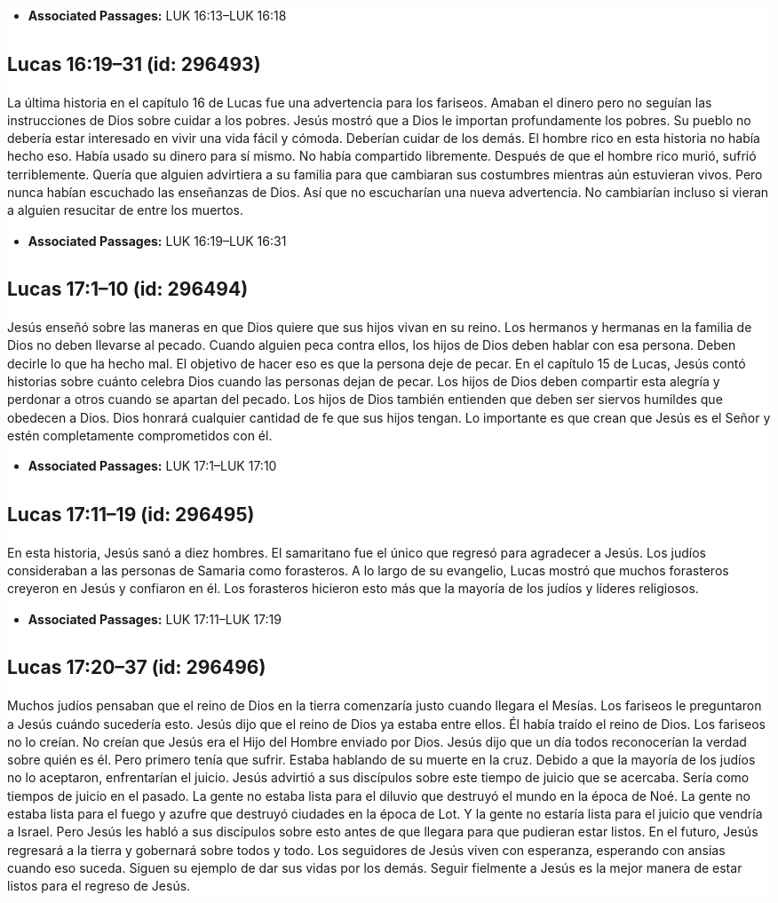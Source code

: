 * **Associated Passages:** LUK 16:13–LUK 16:18

## Lucas 16:19–31 (id: 296493)

La última historia en el capítulo 16 de Lucas fue una advertencia para los fariseos. Amaban el dinero pero no seguían las instrucciones de Dios sobre cuidar a los pobres. Jesús mostró que a Dios le importan profundamente los pobres. Su pueblo no debería estar interesado en vivir una vida fácil y cómoda. Deberían cuidar de los demás. El hombre rico en esta historia no había hecho eso. Había usado su dinero para sí mismo. No había compartido libremente. Después de que el hombre rico murió, sufrió terriblemente. Quería que alguien advirtiera a su familia para que cambiaran sus costumbres mientras aún estuvieran vivos. Pero nunca habían escuchado las enseñanzas de Dios. Así que no escucharían una nueva advertencia. No cambiarían incluso si vieran a alguien resucitar de entre los muertos.

* **Associated Passages:** LUK 16:19–LUK 16:31

## Lucas 17:1–10 (id: 296494)

Jesús enseñó sobre las maneras en que Dios quiere que sus hijos vivan en su reino. Los hermanos y hermanas en la familia de Dios no deben llevarse al pecado. Cuando alguien peca contra ellos, los hijos de Dios deben hablar con esa persona. Deben decirle lo que ha hecho mal. El objetivo de hacer eso es que la persona deje de pecar. En el capítulo 15 de Lucas, Jesús contó historias sobre cuánto celebra Dios cuando las personas dejan de pecar. Los hijos de Dios deben compartir esta alegría y perdonar a otros cuando se apartan del pecado. Los hijos de Dios también entienden que deben ser siervos humildes que obedecen a Dios. Dios honrará cualquier cantidad de fe que sus hijos tengan. Lo importante es que crean que Jesús es el Señor y estén completamente comprometidos con él.

* **Associated Passages:** LUK 17:1–LUK 17:10

## Lucas 17:11–19 (id: 296495)

En esta historia, Jesús sanó a diez hombres. El samaritano fue el único que regresó para agradecer a Jesús. Los judíos consideraban a las personas de Samaria como forasteros. A lo largo de su evangelio, Lucas mostró que muchos forasteros creyeron en Jesús y confiaron en él. Los forasteros hicieron esto más que la mayoría de los judíos y líderes religiosos.

* **Associated Passages:** LUK 17:11–LUK 17:19

## Lucas 17:20–37 (id: 296496)

Muchos judíos pensaban que el reino de Dios en la tierra comenzaría justo cuando llegara el Mesías. Los fariseos le preguntaron a Jesús cuándo sucedería esto. Jesús dijo que el reino de Dios ya estaba entre ellos. Él había traído el reino de Dios. Los fariseos no lo creían. No creían que Jesús era el Hijo del Hombre enviado por Dios. Jesús dijo que un día todos reconocerían la verdad sobre quién es él. Pero primero tenía que sufrir. Estaba hablando de su muerte en la cruz. Debido a que la mayoría de los judíos no lo aceptaron, enfrentarían el juicio. Jesús advirtió a sus discípulos sobre este tiempo de juicio que se acercaba. Sería como tiempos de juicio en el pasado. La gente no estaba lista para el diluvio que destruyó el mundo en la época de Noé. La gente no estaba lista para el fuego y azufre que destruyó ciudades en la época de Lot. Y la gente no estaría lista para el juicio que vendría a Israel. Pero Jesús les habló a sus discípulos sobre esto antes de que llegara para que pudieran estar listos. En el futuro, Jesús regresará a la tierra y gobernará sobre todos y todo. Los seguidores de Jesús viven con esperanza, esperando con ansias cuando eso suceda. Siguen su ejemplo de dar sus vidas por los demás. Seguir fielmente a Jesús es la mejor manera de estar listos para el regreso de Jesús.
